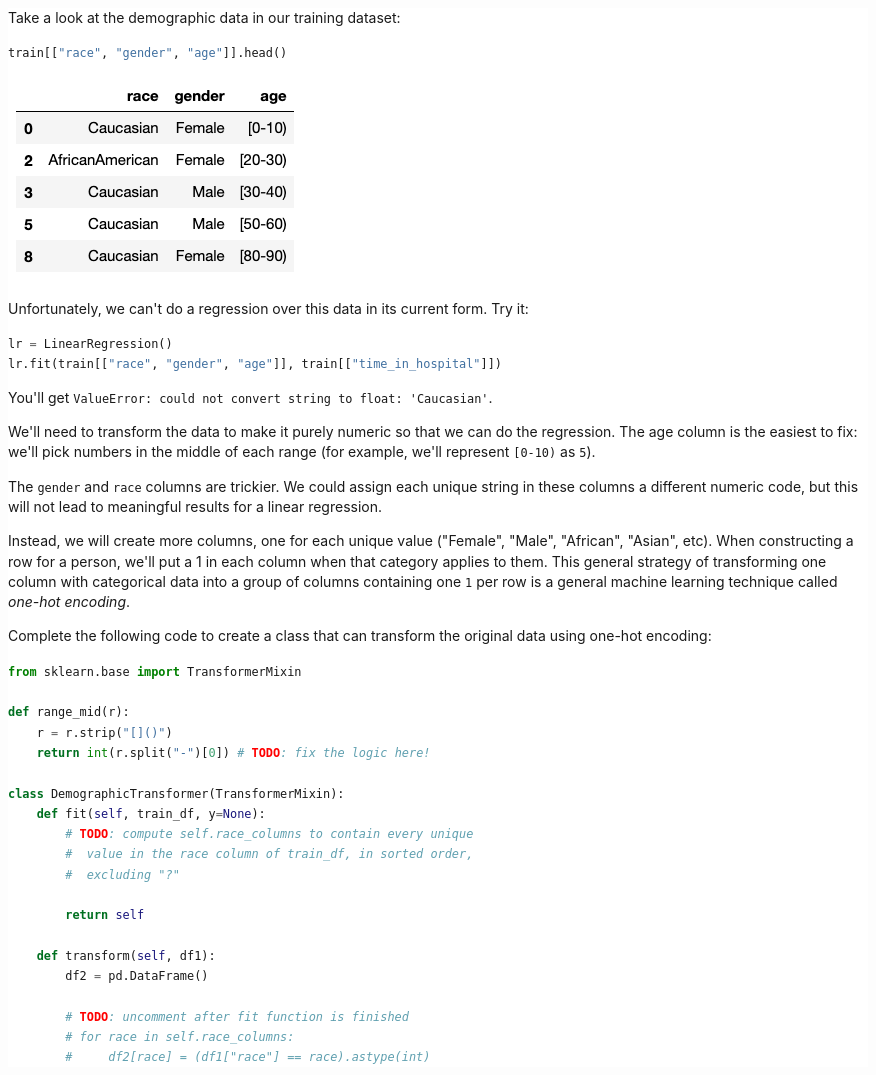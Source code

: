Take a look at the demographic data in our training dataset:

```python
train[["race", "gender", "age"]].head()
```

<img src="demographic.png">

Unfortunately, we can't do a regression over this data in its current form.  Try it:

```python
lr = LinearRegression()
lr.fit(train[["race", "gender", "age"]], train[["time_in_hospital"]])
```

You'll get `ValueError: could not convert string to float: 'Caucasian'`.

We'll need to transform the data to make it purely numeric so that we
can do the regression.  The age column is the easiest to fix: we'll
pick numbers in the middle of each range (for example, we'll represent
`[0-10)` as `5`).

The `gender` and `race` columns are trickier.  We could assign each
unique string in these columns a different numeric code, but this will
not lead to meaningful results for a linear regression.

Instead, we will create more columns, one for each unique value
("Female", "Male", "African", "Asian", etc).  When constructing a row
for a person, we'll put a 1 in each column when that category applies
to them.  This general strategy of transforming one column with
categorical data into a group of columns containing one `1` per row is
a general machine learning technique called *one-hot encoding*.

Complete the following code to create a class that can transform the
original data using one-hot encoding:

```python
from sklearn.base import TransformerMixin

def range_mid(r):
    r = r.strip("[]()")
    return int(r.split("-")[0]) # TODO: fix the logic here!

class DemographicTransformer(TransformerMixin):
    def fit(self, train_df, y=None):
        # TODO: compute self.race_columns to contain every unique
        #  value in the race column of train_df, in sorted order,
        #  excluding "?"

        return self

    def transform(self, df1):
        df2 = pd.DataFrame()

        # TODO: uncomment after fit function is finished
        # for race in self.race_columns:
        #     df2[race] = (df1["race"] == race).astype(int)

```